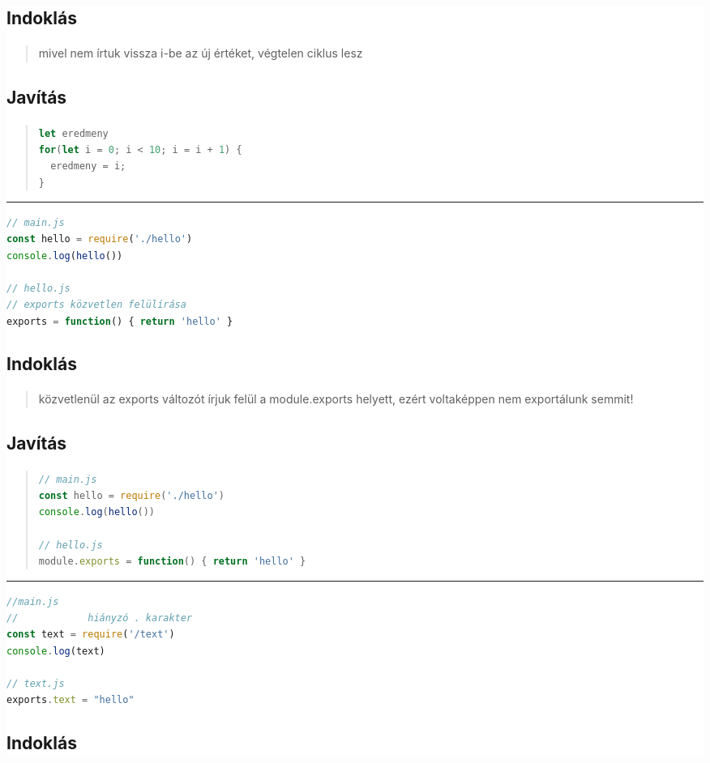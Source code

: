 ## Indoklás

> mivel nem írtuk vissza i-be az új értéket,
> végtelen ciklus lesz

## Javítás

> ```js
> let eredmeny
> for(let i = 0; i < 10; i = i + 1) {
>   eredmeny = i;
> }
> 
> ```

---

```js
// main.js
const hello = require('./hello')
console.log(hello())

// hello.js
// exports közvetlen felülírása
exports = function() { return 'hello' }
```
## Indoklás

> közvetlenül az exports változót írjuk felül
> a module.exports helyett, ezért voltaképpen
> nem exportálunk semmit!


## Javítás

> ```js
> // main.js
> const hello = require('./hello')
> console.log(hello())
>
> // hello.js
> module.exports = function() { return 'hello' }
> ```


---

```js
//main.js
//            hiányzó . karakter
const text = require('/text')
console.log(text)

// text.js
exports.text = "hello"
```
## Indoklás
